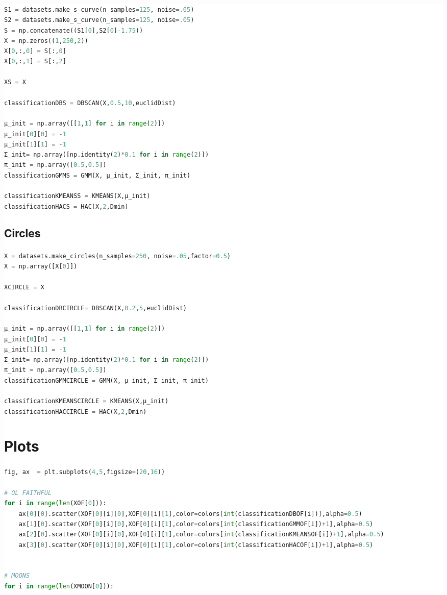 ```python
S1 = datasets.make_s_curve(n_samples=125, noise=.05)
S2 = datasets.make_s_curve(n_samples=125, noise=.05)
S = np.concatenate((S1[0],S2[0]-1.75))
X = np.zeros((1,250,2))
X[0,:,0] = S[:,0]
X[0,:,1] = S[:,2]

XS = X

classificationDBS = DBSCAN(X,0.5,10,euclidDist)

μ_init = np.array([[1,1] for i in range(2)])
μ_init[0][0] = -1
μ_init[1][1] = -1
Σ_init= np.array([np.identity(2)*0.1 for i in range(2)])
π_init = np.array([0.5,0.5])
classificationGMMS = GMM(X, μ_init, Σ_init, π_init)

classificationKMEANSS = KMEANS(X,μ_init)
classificationHACS = HAC(X,2,Dmin)
```

## Circles


```python
X = datasets.make_circles(n_samples=250, noise=.05,factor=0.5)
X = np.array([X[0]])

XCIRCLE = X

classificationDBCIRCLE= DBSCAN(X,0.2,5,euclidDist)

μ_init = np.array([[1,1] for i in range(2)])
μ_init[0][0] = -1
μ_init[1][1] = -1
Σ_init= np.array([np.identity(2)*0.1 for i in range(2)])
π_init = np.array([0.5,0.5])
classificationGMMCIRCLE = GMM(X, μ_init, Σ_init, π_init)

classificationKMEANSCIRCLE = KMEANS(X,μ_init)
classificationHACCIRCLE = HAC(X,2,Dmin)
```

# Plots


```python
fig, ax  = plt.subplots(4,5,figsize=(20,16))

# OL FAITHFUL
for i in range(len(XOF[0])):
    ax[0][0].scatter(XOF[0][i][0],XOF[0][i][1],color=colors[int(classificationDBOF[i])],alpha=0.5)
    ax[1][0].scatter(XOF[0][i][0],XOF[0][i][1],color=colors[int(classificationGMMOF[i])+1],alpha=0.5)
    ax[2][0].scatter(XOF[0][i][0],XOF[0][i][1],color=colors[int(classificationKMEANSOF[i])+1],alpha=0.5)
    ax[3][0].scatter(XOF[0][i][0],XOF[0][i][1],color=colors[int(classificationHACOF[i])+1],alpha=0.5)
    

# MOONS
for i in range(len(XMOON[0])):
```